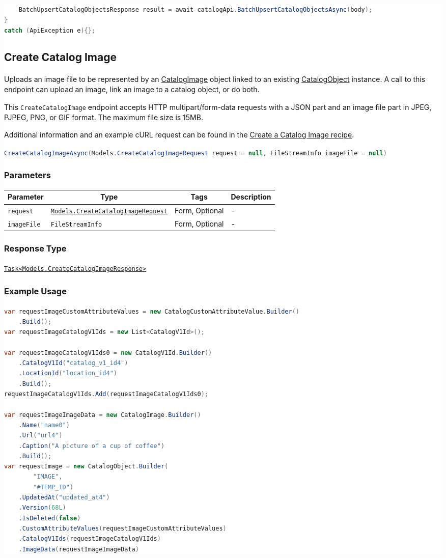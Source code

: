 ```csharp
    BatchUpsertCatalogObjectsResponse result = await catalogApi.BatchUpsertCatalogObjectsAsync(body);
}
catch (ApiException e){};
```

## Create Catalog Image

Uploads an image file to be represented by an [CatalogImage](#type-catalogimage) object linked to an existing
[CatalogObject](#type-catalogobject) instance. A call to this endpoint can upload an image, link an image to
a catalog object, or do both.

This `CreateCatalogImage` endpoint accepts HTTP multipart/form-data requests with a JSON part and an image file part in
JPEG, PJPEG, PNG, or GIF format. The maximum file size is 15MB.

Additional information and an example cURL request can be found in the [Create a Catalog Image recipe](https://developer.squareup.com/docs/more-apis/catalog/cookbook/create-catalog-images).

```csharp
CreateCatalogImageAsync(Models.CreateCatalogImageRequest request = null, FileStreamInfo imageFile = null)
```

### Parameters

| Parameter | Type | Tags | Description |
|  --- | --- | --- | --- |
| `request` | [`Models.CreateCatalogImageRequest`](/doc/models/create-catalog-image-request.md) | Form, Optional | - |
| `imageFile` | `FileStreamInfo` | Form, Optional | - |

### Response Type

[`Task<Models.CreateCatalogImageResponse>`](/doc/models/create-catalog-image-response.md)

### Example Usage

```csharp
var requestImageCustomAttributeValues = new CatalogCustomAttributeValue.Builder()
    .Build();
var requestImageCatalogV1Ids = new List<CatalogV1Id>();

var requestImageCatalogV1Ids0 = new CatalogV1Id.Builder()
    .CatalogV1Id("catalog_v1_id4")
    .LocationId("location_id4")
    .Build();
requestImageCatalogV1Ids.Add(requestImageCatalogV1Ids0);

var requestImageImageData = new CatalogImage.Builder()
    .Name("name0")
    .Url("url4")
    .Caption("A picture of a cup of coffee")
    .Build();
var requestImage = new CatalogObject.Builder(
        "IMAGE",
        "#TEMP_ID")
    .UpdatedAt("updated_at4")
    .Version(68L)
    .IsDeleted(false)
    .CustomAttributeValues(requestImageCustomAttributeValues)
    .CatalogV1Ids(requestImageCatalogV1Ids)
    .ImageData(requestImageImageData)
```